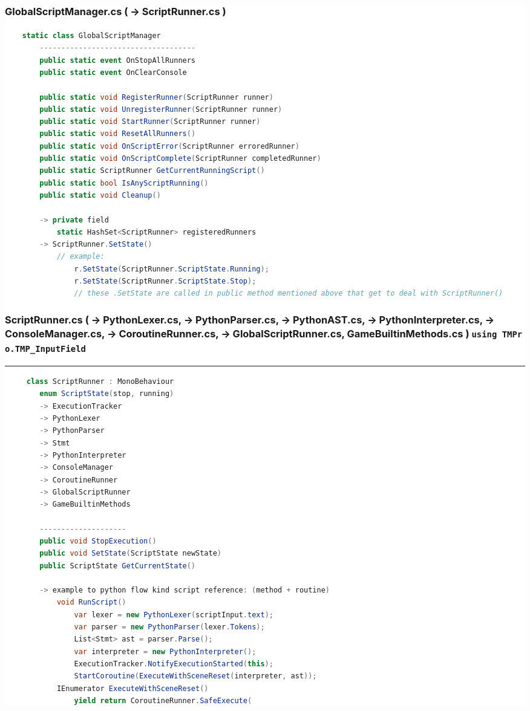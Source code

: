 

### GlobalScriptManager.cs ( -> ScriptRunner.cs )
```cs
	static class GlobalScriptManager
		------------------------------------
		public static event OnStopAllRunners
		public static event OnClearConsole

		public static void RegisterRunner(ScriptRunner runner)
		public static void UnregisterRunner(ScriptRunner runner)
		public static void StartRunner(ScriptRunner runner)
		public static void ResetAllRunners()
		public static void OnScriptError(ScriptRunner erroredRunner)
		public static void OnScriptComplete(ScriptRunner completedRunner)
		public static ScriptRunner GetCurrentRunningScript()
		public static bool IsAnyScriptRunning()
		public static void Cleanup()

		-> private field
			static HashSet<ScriptRunner> registeredRunners
		-> ScriptRunner.SetState()
			// example: 
				r.SetState(ScriptRunner.ScriptState.Running);
				r.SetState(ScriptRunner.ScriptState.Stop);
				// these .SetState are called in public method mentioned above that get to deal with ScriptRunner()

```


### ScriptRunner.cs ( -> PythonLexer.cs, -> PythonParser.cs, -> PythonAST.cs, -> PythonInterpreter.cs, -> ConsoleManager.cs,  -> CoroutineRunner.cs, -> GlobalScriptRunner.cs, GameBuiltinMethods.cs ) `using TMPro.TMP_InputField`

----------------------------------------------------------------------------------------------------------------------
```cs
	 class ScriptRunner : MonoBehaviour
	 	enum ScriptState(stop, running)
		-> ExecutionTracker
		-> PythonLexer
		-> PythonParser
		-> Stmt
		-> PythonInterpreter
		-> ConsoleManager
		-> CoroutineRunner
		-> GlobalScriptRunner
		-> GameBuiltinMethods
	
		--------------------
		public void StopExecution()
		public void SetState(ScriptState newState)
		public ScriptState GetCurrentState()

		-> example to python flow kind script reference: (method + routine)
			void RunScript()
				var lexer = new PythonLexer(scriptInput.text);
				var parser = new PythonParser(lexer.Tokens);
				List<Stmt> ast = parser.Parse();
				var interpreter = new PythonInterpreter();
				ExecutionTracker.NotifyExecutionStarted(this);
				StartCoroutine(ExecuteWithSceneReset(interpreter, ast));
			IEnumerator ExecuteWithSceneReset()
				yield return CoroutineRunner.SafeExecute(
```